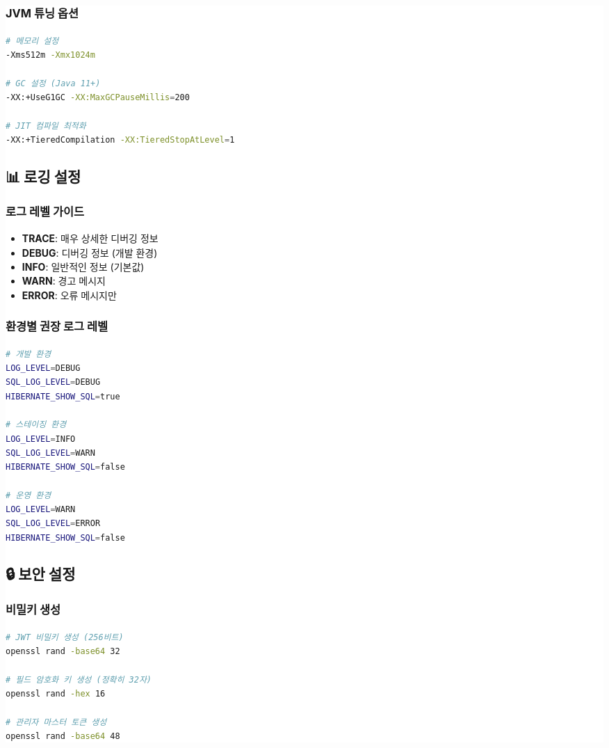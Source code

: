 ### JVM 튜닝 옵션
```bash
# 메모리 설정
-Xms512m -Xmx1024m

# GC 설정 (Java 11+)
-XX:+UseG1GC -XX:MaxGCPauseMillis=200

# JIT 컴파일 최적화
-XX:+TieredCompilation -XX:TieredStopAtLevel=1
```

## 📊 로깅 설정

### 로그 레벨 가이드
- **TRACE**: 매우 상세한 디버깅 정보
- **DEBUG**: 디버깅 정보 (개발 환경)
- **INFO**: 일반적인 정보 (기본값)
- **WARN**: 경고 메시지
- **ERROR**: 오류 메시지만

### 환경별 권장 로그 레벨
```bash
# 개발 환경
LOG_LEVEL=DEBUG
SQL_LOG_LEVEL=DEBUG
HIBERNATE_SHOW_SQL=true

# 스테이징 환경
LOG_LEVEL=INFO
SQL_LOG_LEVEL=WARN
HIBERNATE_SHOW_SQL=false

# 운영 환경
LOG_LEVEL=WARN
SQL_LOG_LEVEL=ERROR
HIBERNATE_SHOW_SQL=false
```

## 🔒 보안 설정

### 비밀키 생성
```bash
# JWT 비밀키 생성 (256비트)
openssl rand -base64 32

# 필드 암호화 키 생성 (정확히 32자)
openssl rand -hex 16

# 관리자 마스터 토큰 생성
openssl rand -base64 48
```
